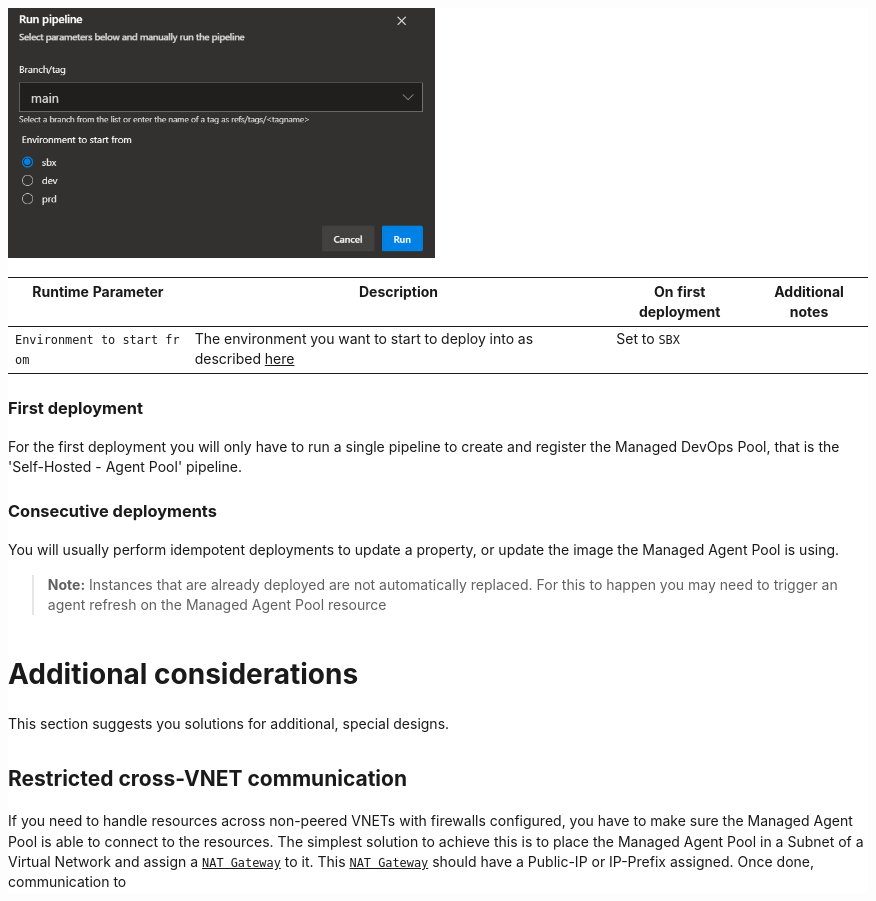   <img src="./media/pool/managedPoolPipelineParameters.png" alt="Managed DevOps Pool Runtime parameters" height="250">

| Runtime Parameter | Description | On first deployment | Additional notes |
| - | - | - | - |
| `Environment to start from` | The environment you want to start to deploy into as described [here](./Staging#3-run-the-pipeline) | Set to `SBX` | |

### First deployment

For the first deployment you will only have to run a single pipeline to create and register the Managed DevOps Pool, that is the 'Self-Hosted - Agent Pool' pipeline.

<p>

### Consecutive deployments

You will usually perform idempotent deployments to update a property, or update the image the Managed Agent Pool is using.

> **Note:** Instances that are already deployed are not automatically replaced. For this to happen you may need to trigger an agent refresh on the Managed Agent Pool resource

# Additional considerations

This section suggests you solutions for additional, special designs.

## Restricted cross-VNET communication

If you need to handle resources across non-peered VNETs with firewalls configured, you have to make sure the Managed Agent Pool is able to connect to the resources.
The simplest solution to achieve this is to place the Managed Agent Pool in a Subnet of a Virtual Network and assign a [`NAT Gateway`](https://docs.microsoft.com/en-us/azure/virtual-network/nat-gateway/nat-gateway-resource) to it. This [`NAT Gateway`](https://docs.microsoft.com/en-us/azure/virtual-network/nat-gateway/nat-gateway-resource) should have a Public-IP or IP-Prefix assigned.
Once done, communication to
